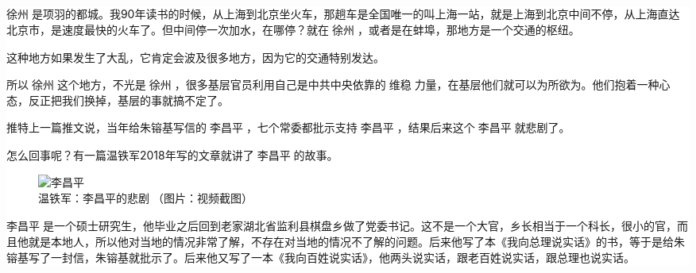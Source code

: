    徐州
  </ok>
  是项羽的都城。我90年读书的时候，从上海到北京坐火车，那趟车是全国唯一的叫上海一站，就是上海到北京中间不停，从上海直达北京市，是速度最快的火车了。但中间停一次加水，在哪停？就在
  <ok href="/term/83699">
   徐州
  </ok>
  ，或者是在蚌埠，那地方是一个交通的枢纽。
 </p>
 <p>
  这种地方如果发生了大乱，它肯定会波及很多地方，因为它的交通特别发达。
 </p>
 <p>
  所以
  <ok href="/term/83699">
   徐州
  </ok>
  这个地方，不光是
  <ok href="/term/83699">
   徐州
  </ok>
  ，很多基层官员利用自己是中共中央依靠的
  <ok href="/term/1557">
   维稳
  </ok>
  力量，在基层他们就可以为所欲为。他们抱着一种心态，反正把我们换掉，基层的事就搞不定了。
 </p>
 <p>
  推特上一篇推文说，当年给朱镕基写信的
  <ok href="/term/698992">
   李昌平
  </ok>
  ，七个常委都批示支持
  <ok href="/term/698992">
   李昌平
  </ok>
  ，结果后来这个
  <ok href="/term/698992">
   李昌平
  </ok>
  就悲剧了。
 </p>
 <p>
  怎么回事呢？有一篇温铁军2018年写的文章就讲了
  <ok href="/term/698992">
   李昌平
  </ok>
  的故事。
 </p>
 <figure class="OImage__StyledFigure-sc-1lfley0-0 hHSfVg">
  <img alt="李昌平" src="https://img.soundofhope.org/2022-02/1645472622530.jpg"/>
  <br/><figcaption>
   温铁军：李昌平的悲剧 （图片：视频截图）
  </figcaption>
 </figure>
 <p>
  <ok href="/term/698992">
   李昌平
  </ok>
  是一个硕士研究生，他毕业之后回到老家湖北省监利县棋盘乡做了党委书记。这不是一个大官，乡长相当于一个科长，很小的官，而且他就是本地人，所以他对当地的情况非常了解，不存在对当地的情况不了解的问题。后来他写了本《我向总理说实话》的书，等于是给朱镕基写了一封信，朱镕基就批示了。后来他又写了一本《我向百姓说实话》，他两头说实话，跟老百姓说实话，跟总理也说实话。
 </p>
 <p>